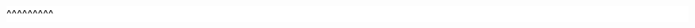 
<BlogInfo title="重点不在可视化,而再数据处理!!!" author="白日梦想猿" pv=0 read_times=0 pre_cost_time=5380 category="pyecharts学习" tag_list="['数据处理', '可视化']" create_time="2021.07.07 21:47:12.823262" update_time="2021.07.07 21:51:55" />

^^^^^^^^^